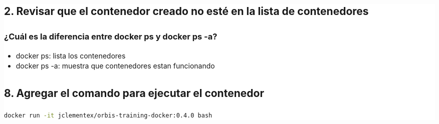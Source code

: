 
## 2. Revisar que el contenedor creado no esté en la lista de contenedores

### ¿Cuál es la diferencia entre docker ps y docker ps -a?

- docker ps: lista los contenedores
- docker ps -a: muestra que contenedores estan funcionando


## 8. Agregar el comando para ejecutar el contenedor

```sh
docker run -it jclementex/orbis-training-docker:0.4.0 bash
```